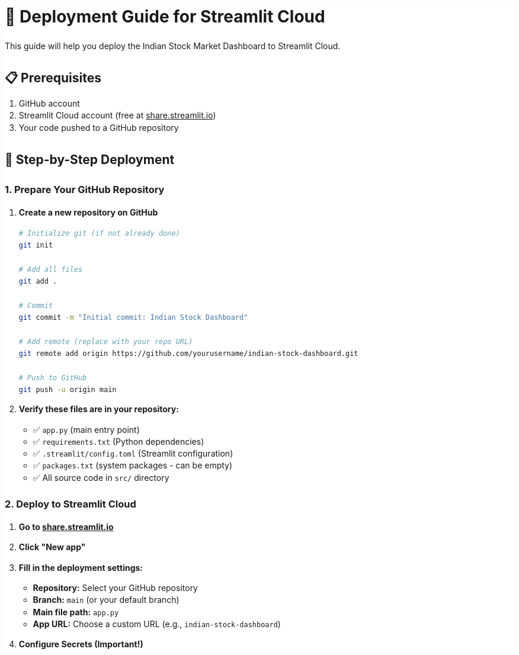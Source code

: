 # 🚀 Deployment Guide for Streamlit Cloud

This guide will help you deploy the Indian Stock Market Dashboard to Streamlit Cloud.

## 📋 Prerequisites

1. GitHub account
2. Streamlit Cloud account (free at [share.streamlit.io](https://share.streamlit.io))
3. Your code pushed to a GitHub repository

## 🔧 Step-by-Step Deployment

### 1. Prepare Your GitHub Repository

1. **Create a new repository on GitHub**
   ```bash
   # Initialize git (if not already done)
   git init
   
   # Add all files
   git add .
   
   # Commit
   git commit -m "Initial commit: Indian Stock Dashboard"
   
   # Add remote (replace with your repo URL)
   git remote add origin https://github.com/yourusername/indian-stock-dashboard.git
   
   # Push to GitHub
   git push -u origin main
   ```

2. **Verify these files are in your repository:**
   - ✅ `app.py` (main entry point)
   - ✅ `requirements.txt` (Python dependencies)
   - ✅ `.streamlit/config.toml` (Streamlit configuration)
   - ✅ `packages.txt` (system packages - can be empty)
   - ✅ All source code in `src/` directory

### 2. Deploy to Streamlit Cloud

1. **Go to [share.streamlit.io](https://share.streamlit.io)**

2. **Click "New app"**

3. **Fill in the deployment settings:**
   - **Repository:** Select your GitHub repository
   - **Branch:** `main` (or your default branch)
   - **Main file path:** `app.py`
   - **App URL:** Choose a custom URL (e.g., `indian-stock-dashboard`)

4. **Configure Secrets (Important!)**
   